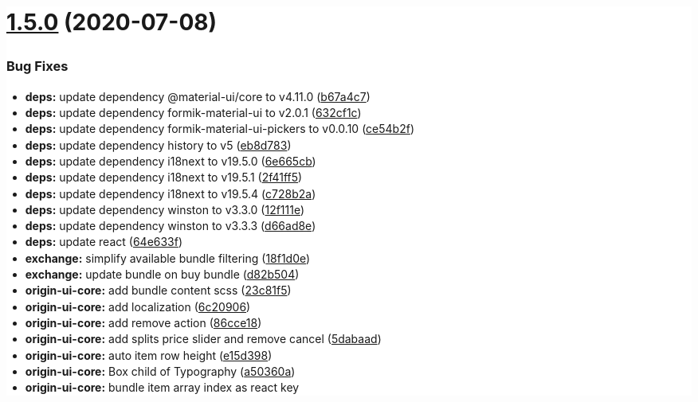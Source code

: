 # [1.5.0](https://github.com/energywebfoundation/origin/compare/@energyweb/origin-ui-core@1.4.1...@energyweb/origin-ui-core@1.5.0) (2020-07-08)

### Bug Fixes

-   **deps:** update dependency @material-ui/core to v4.11.0
    ([b67a4c7](https://github.com/energywebfoundation/origin/commit/b67a4c7f73dedb6a6112e3fe1809eea00108085d))
-   **deps:** update dependency formik-material-ui to v2.0.1
    ([632cf1c](https://github.com/energywebfoundation/origin/commit/632cf1ce6059443acd24c2225c8fb018c2986ea0))
-   **deps:** update dependency formik-material-ui-pickers to v0.0.10
    ([ce54b2f](https://github.com/energywebfoundation/origin/commit/ce54b2f00a6d61f922ae94ac47fa060d099bdfc1))
-   **deps:** update dependency history to v5
    ([eb8d783](https://github.com/energywebfoundation/origin/commit/eb8d783101c417b8567b5e61a9ba935895145bb2))
-   **deps:** update dependency i18next to v19.5.0
    ([6e665cb](https://github.com/energywebfoundation/origin/commit/6e665cb03a623bb470fecfc5e2494649ffbf26d3))
-   **deps:** update dependency i18next to v19.5.1
    ([2f41ff5](https://github.com/energywebfoundation/origin/commit/2f41ff58b6a8a6da5b9381e7f7a08f553093e694))
-   **deps:** update dependency i18next to v19.5.4
    ([c728b2a](https://github.com/energywebfoundation/origin/commit/c728b2adbaf708e852c221f618c91b7884a54a05))
-   **deps:** update dependency winston to v3.3.0
    ([12f111e](https://github.com/energywebfoundation/origin/commit/12f111ed16274e40d9ccbb4c3d6f9d8d222cb2fe))
-   **deps:** update dependency winston to v3.3.3
    ([d66ad8e](https://github.com/energywebfoundation/origin/commit/d66ad8e4f8f65a8c6bed6ec95303a175771ed230))
-   **deps:** update react
    ([64e633f](https://github.com/energywebfoundation/origin/commit/64e633fa26e171ea1ccca4c64c48c5596e327c75))
-   **exchange:** simplify available bundle filtering
    ([18f1d0e](https://github.com/energywebfoundation/origin/commit/18f1d0e3d2cba01e93142c57799877c40d471417))
-   **exchange:** update bundle on buy bundle
    ([d82b504](https://github.com/energywebfoundation/origin/commit/d82b504f5d96b54abc8208c4dcccee8989493362))
-   **origin-ui-core:** add bundle content scss
    ([23c81f5](https://github.com/energywebfoundation/origin/commit/23c81f5b7f1f387336d93f15ebfd1f68137f42b9))
-   **origin-ui-core:** add localization
    ([6c20906](https://github.com/energywebfoundation/origin/commit/6c20906c1dd2c796d03acff6d8971158ceee8cf3))
-   **origin-ui-core:** add remove action
    ([86cce18](https://github.com/energywebfoundation/origin/commit/86cce180d9a1b71e90bb146e91cf86520c07d773))
-   **origin-ui-core:** add splits price slider and remove cancel
    ([5dabaad](https://github.com/energywebfoundation/origin/commit/5dabaad059ee301e0aa069f64a5b4b28d82e8437))
-   **origin-ui-core:** auto item row height
    ([e15d398](https://github.com/energywebfoundation/origin/commit/e15d39864cf6f033861474cfbe7287700c5b1eb9))
-   **origin-ui-core:** Box child of Typography
    ([a50360a](https://github.com/energywebfoundation/origin/commit/a50360adefc6a576c676f566a5208ef1d3cd9a7c))
-   **origin-ui-core:** bundle item array index as react key